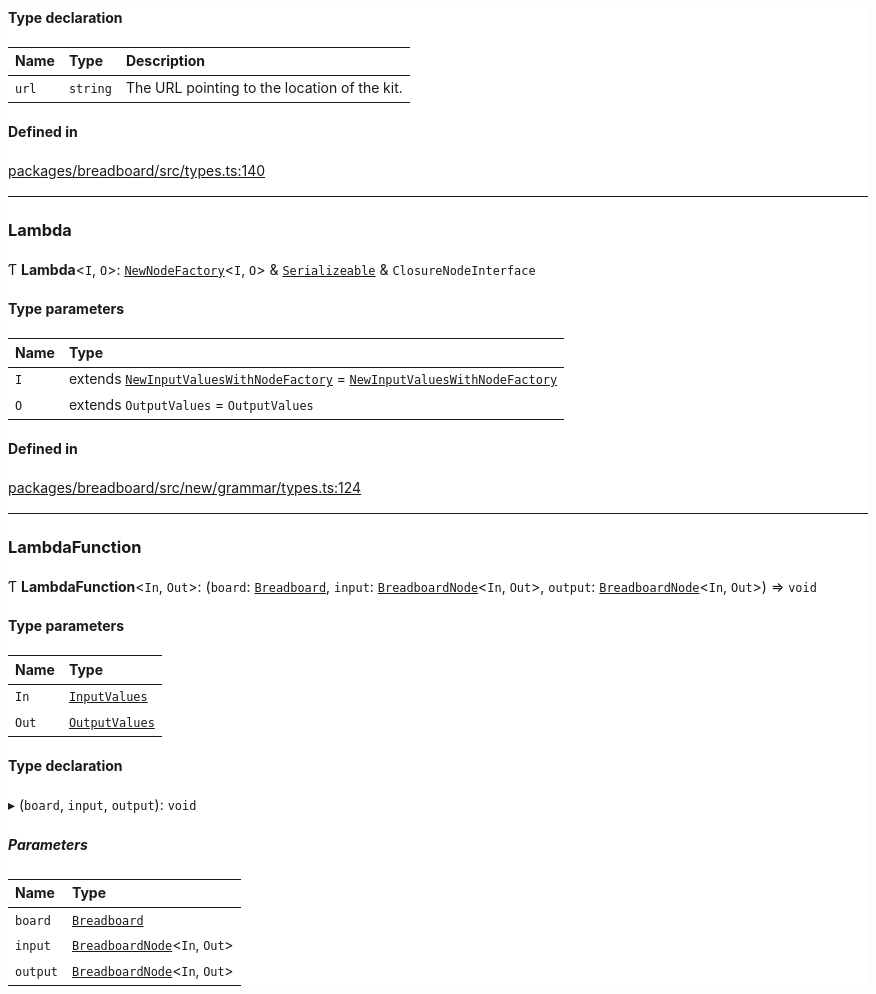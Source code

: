 #### Type declaration

| Name | Type | Description |
| :------ | :------ | :------ |
| `url` | `string` | The URL pointing to the location of the kit. |

#### Defined in

[packages/breadboard/src/types.ts:140](https://github.com/breadboard-ai/breadboard/blob/4af8d5b0/packages/breadboard/src/types.ts#L140)

___

### Lambda

Ƭ **Lambda**\<`I`, `O`\>: [`NewNodeFactory`](modules.md#newnodefactory)\<`I`, `O`\> & [`Serializeable`](interfaces/Serializeable.md) & `ClosureNodeInterface`

#### Type parameters

| Name | Type |
| :------ | :------ |
| `I` | extends [`NewInputValuesWithNodeFactory`](modules.md#newinputvalueswithnodefactory) = [`NewInputValuesWithNodeFactory`](modules.md#newinputvalueswithnodefactory) |
| `O` | extends `OutputValues` = `OutputValues` |

#### Defined in

[packages/breadboard/src/new/grammar/types.ts:124](https://github.com/breadboard-ai/breadboard/blob/4af8d5b0/packages/breadboard/src/new/grammar/types.ts#L124)

___

### LambdaFunction

Ƭ **LambdaFunction**\<`In`, `Out`\>: (`board`: [`Breadboard`](interfaces/Breadboard.md), `input`: [`BreadboardNode`](interfaces/BreadboardNode.md)\<`In`, `Out`\>, `output`: [`BreadboardNode`](interfaces/BreadboardNode.md)\<`In`, `Out`\>) => `void`

#### Type parameters

| Name | Type |
| :------ | :------ |
| `In` | [`InputValues`](modules.md#inputvalues) |
| `Out` | [`OutputValues`](modules.md#outputvalues) |

#### Type declaration

▸ (`board`, `input`, `output`): `void`

##### Parameters

| Name | Type |
| :------ | :------ |
| `board` | [`Breadboard`](interfaces/Breadboard.md) |
| `input` | [`BreadboardNode`](interfaces/BreadboardNode.md)\<`In`, `Out`\> |
| `output` | [`BreadboardNode`](interfaces/BreadboardNode.md)\<`In`, `Out`\> |
